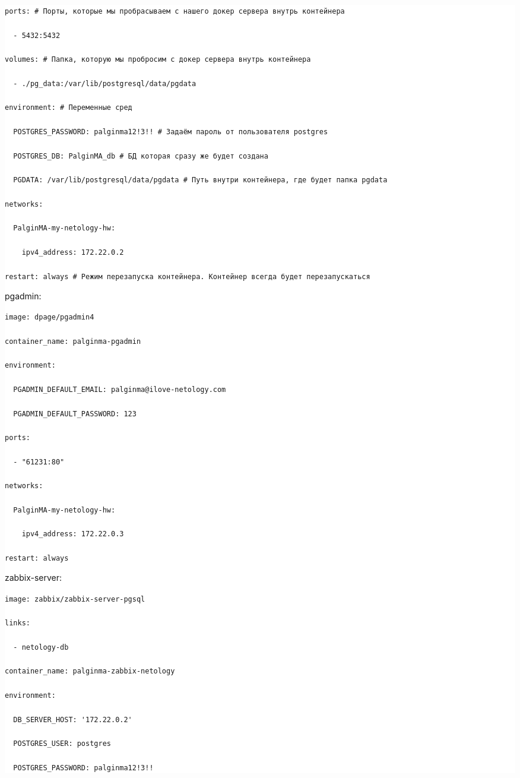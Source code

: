     ports: # Порты, которые мы пробрасываем с нашего докер сервера внутрь контейнера
    
      - 5432:5432
      
    volumes: # Папка, которую мы пробросим с докер сервера внутрь контейнера
    
      - ./pg_data:/var/lib/postgresql/data/pgdata
      
    environment: # Переменные сред
    
      POSTGRES_PASSWORD: palginma12!3!! # Задаём пароль от пользователя postgres
      
      POSTGRES_DB: PalginMA_db # БД которая сразу же будет создана
      
      PGDATA: /var/lib/postgresql/data/pgdata # Путь внутри контейнера, где будет папка pgdata
      
    networks:
    
      PalginMA-my-netology-hw:
      
        ipv4_address: 172.22.0.2
        
    restart: always # Режим перезапуска контейнера. Контейнер всегда будет перезапускаться
    
  pgadmin:
  
    image: dpage/pgadmin4
    
    container_name: palginma-pgadmin
    
    environment:
    
      PGADMIN_DEFAULT_EMAIL: palginma@ilove-netology.com
      
      PGADMIN_DEFAULT_PASSWORD: 123
      
    ports:
    
      - "61231:80"
      
    networks:
    
      PalginMA-my-netology-hw:
      
        ipv4_address: 172.22.0.3
        
    restart: always
    
  zabbix-server:
  
    image: zabbix/zabbix-server-pgsql
    
    links:
    
      - netology-db
      
    container_name: palginma-zabbix-netology
    
    environment:
    
      DB_SERVER_HOST: '172.22.0.2'
      
      POSTGRES_USER: postgres
      
      POSTGRES_PASSWORD: palginma12!3!! 
      